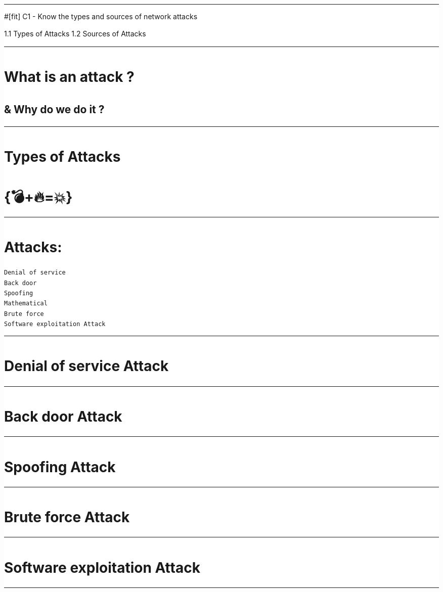 
---
#[fit] C1 - Know the types and sources of network attacks

1.1 Types of Attacks
1.2 Sources of Attacks

---
# What is an attack ?
## & Why do we do it ?

---
# Types of Attacks
# {💣+🔥=💥}

---
# Attacks:
	Denial of service
	Back door
	Spoofing
	Mathematical
	Brute force
	Software exploitation Attack

---
# Denial of service Attack

---
# Back door Attack

---
# Spoofing Attack

---
# Brute force Attack

---
# Software exploitation Attack

---